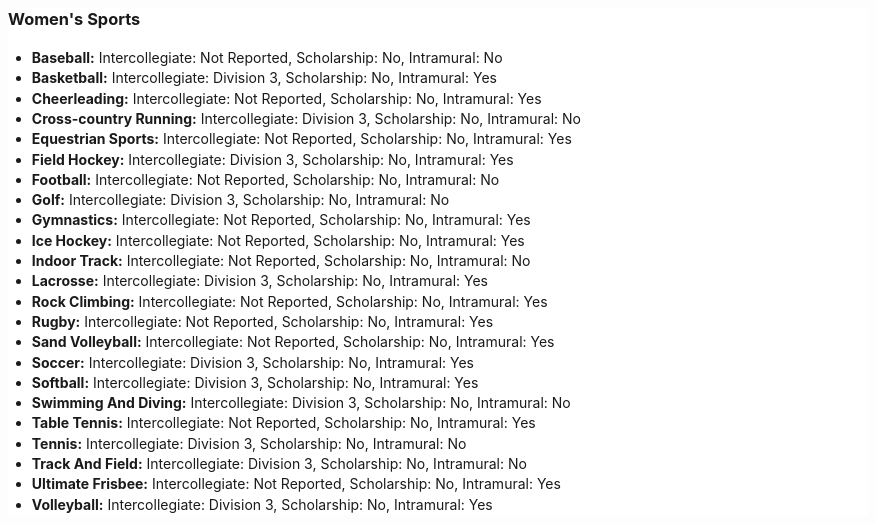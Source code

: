 ### Women's Sports

- **Baseball:** Intercollegiate: Not Reported, Scholarship: No, Intramural: No
- **Basketball:** Intercollegiate: Division 3, Scholarship: No, Intramural: Yes
- **Cheerleading:** Intercollegiate: Not Reported, Scholarship: No, Intramural: Yes
- **Cross-country Running:** Intercollegiate: Division 3, Scholarship: No, Intramural: No
- **Equestrian Sports:** Intercollegiate: Not Reported, Scholarship: No, Intramural: Yes
- **Field Hockey:** Intercollegiate: Division 3, Scholarship: No, Intramural: Yes
- **Football:** Intercollegiate: Not Reported, Scholarship: No, Intramural: No
- **Golf:** Intercollegiate: Division 3, Scholarship: No, Intramural: No
- **Gymnastics:** Intercollegiate: Not Reported, Scholarship: No, Intramural: Yes
- **Ice Hockey:** Intercollegiate: Not Reported, Scholarship: No, Intramural: Yes
- **Indoor Track:** Intercollegiate: Not Reported, Scholarship: No, Intramural: No
- **Lacrosse:** Intercollegiate: Division 3, Scholarship: No, Intramural: Yes
- **Rock Climbing:** Intercollegiate: Not Reported, Scholarship: No, Intramural: Yes
- **Rugby:** Intercollegiate: Not Reported, Scholarship: No, Intramural: Yes
- **Sand Volleyball:** Intercollegiate: Not Reported, Scholarship: No, Intramural: Yes
- **Soccer:** Intercollegiate: Division 3, Scholarship: No, Intramural: Yes
- **Softball:** Intercollegiate: Division 3, Scholarship: No, Intramural: Yes
- **Swimming And Diving:** Intercollegiate: Division 3, Scholarship: No, Intramural: No
- **Table Tennis:** Intercollegiate: Not Reported, Scholarship: No, Intramural: Yes
- **Tennis:** Intercollegiate: Division 3, Scholarship: No, Intramural: No
- **Track And Field:** Intercollegiate: Division 3, Scholarship: No, Intramural: No
- **Ultimate Frisbee:** Intercollegiate: Not Reported, Scholarship: No, Intramural: Yes
- **Volleyball:** Intercollegiate: Division 3, Scholarship: No, Intramural: Yes
